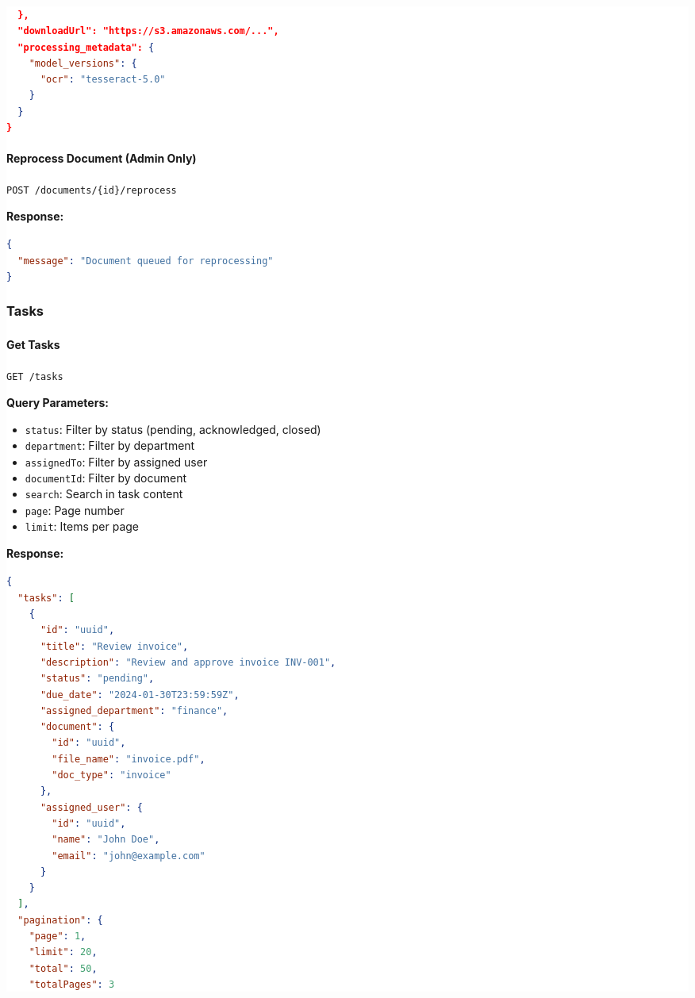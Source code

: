 ```json
  },
  "downloadUrl": "https://s3.amazonaws.com/...",
  "processing_metadata": {
    "model_versions": {
      "ocr": "tesseract-5.0"
    }
  }
}
```

#### Reprocess Document (Admin Only)
```http
POST /documents/{id}/reprocess
```

**Response:**
```json
{
  "message": "Document queued for reprocessing"
}
```

### Tasks

#### Get Tasks
```http
GET /tasks
```

**Query Parameters:**
- `status`: Filter by status (pending, acknowledged, closed)
- `department`: Filter by department
- `assignedTo`: Filter by assigned user
- `documentId`: Filter by document
- `search`: Search in task content
- `page`: Page number
- `limit`: Items per page

**Response:**
```json
{
  "tasks": [
    {
      "id": "uuid",
      "title": "Review invoice",
      "description": "Review and approve invoice INV-001",
      "status": "pending",
      "due_date": "2024-01-30T23:59:59Z",
      "assigned_department": "finance",
      "document": {
        "id": "uuid",
        "file_name": "invoice.pdf",
        "doc_type": "invoice"
      },
      "assigned_user": {
        "id": "uuid",
        "name": "John Doe",
        "email": "john@example.com"
      }
    }
  ],
  "pagination": {
    "page": 1,
    "limit": 20,
    "total": 50,
    "totalPages": 3
```